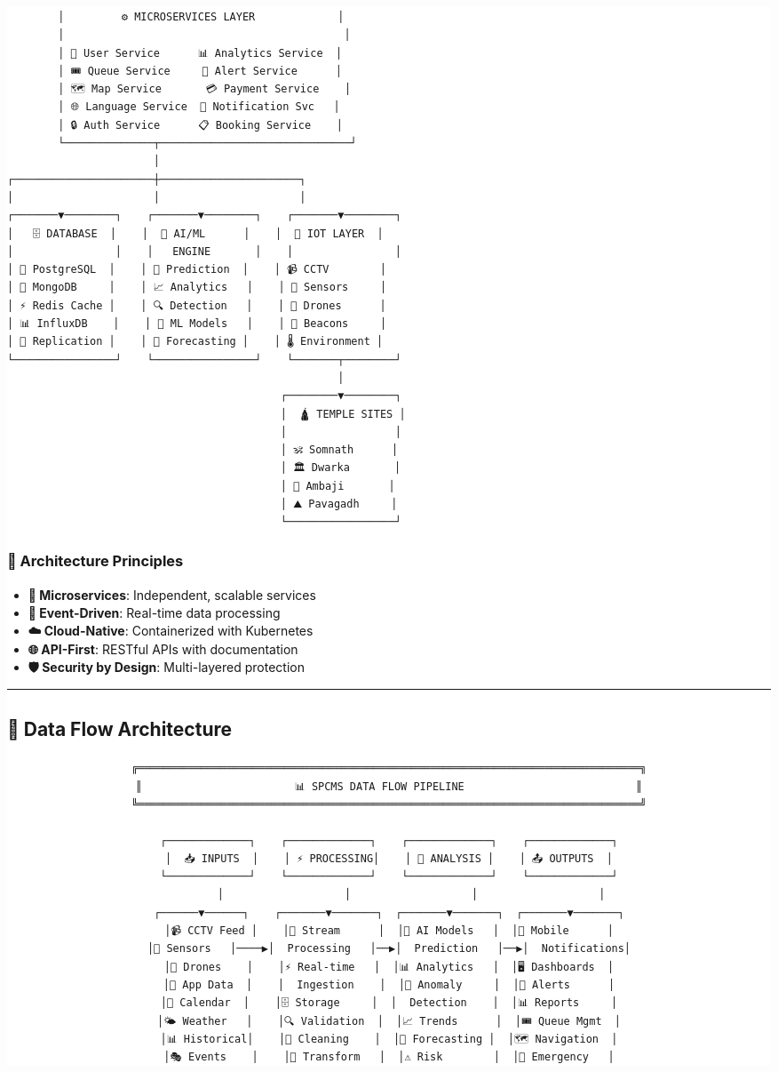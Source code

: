 ```
        │         ⚙️ MICROSERVICES LAYER             │
        │                                            │
        │ 👤 User Service      📊 Analytics Service  │
        │ 🎟️ Queue Service     🚨 Alert Service      │
        │ 🗺️ Map Service       💳 Payment Service    │
        │ 🌐 Language Service  📱 Notification Svc   │
        │ 🔒 Auth Service      📋 Booking Service    │
        └──────────────┬──────────────────────────────┘
                       │
┌──────────────────────┼──────────────────────┐
│                      │                      │
┌───────▼────────┐    ┌───────▼────────┐    ┌───────▼────────┐
│   🗄️ DATABASE  │    │  🤖 AI/ML      │    │  📡 IOT LAYER  │
│                │    │   ENGINE       │    │                │
│ 🐘 PostgreSQL  │    │ 🧠 Prediction  │    │ 📹 CCTV        │
│ 🍃 MongoDB     │    │ 📈 Analytics   │    │ 📡 Sensors     │
│ ⚡ Redis Cache │    │ 🔍 Detection   │    │ 🚁 Drones      │
│ 📊 InfluxDB    │    │ 🎯 ML Models   │    │ 📱 Beacons     │
│ 🔄 Replication │    │ 🔮 Forecasting │    │ 🌡️ Environment │
└────────────────┘    └────────────────┘    └───────┬────────┘
                                                    │
                                           ┌────────▼────────┐
                                           │  🛕 TEMPLE SITES │
                                           │                 │
                                           │ 🕉️ Somnath      │
                                           │ 🏛️ Dwarka       │
                                           │ 🙏 Ambaji       │
                                           │ ⛰️ Pavagadh     │
                                           └─────────────────┘
```

</div>

### 🔧 Architecture Principles
- **🔄 Microservices**: Independent, scalable services
- **📡 Event-Driven**: Real-time data processing
- **☁️ Cloud-Native**: Containerized with Kubernetes
- **🌐 API-First**: RESTful APIs with documentation
- **🛡️ Security by Design**: Multi-layered protection

---

## 🔄 Data Flow Architecture

<div align="center">

```
╔═══════════════════════════════════════════════════════════════════════════════╗
║                        📊 SPCMS DATA FLOW PIPELINE                           ║
╚═══════════════════════════════════════════════════════════════════════════════╝

┌─────────────┐    ┌─────────────┐    ┌─────────────┐    ┌─────────────┐
│  📥 INPUTS  │    │ ⚡ PROCESSING│    │ 🧠 ANALYSIS │    │ 📤 OUTPUTS  │
└─────────────┘    └─────────────┘    └─────────────┘    └─────────────┘
       │                   │                   │                   │
┌──────▼──────┐    ┌───────▼───────┐  ┌───────▼───────┐  ┌───────▼───────┐
│📹 CCTV Feed │    │🔄 Stream      │  │🤖 AI Models   │  │📱 Mobile      │
│📡 Sensors   │────▶│  Processing   │──▶│  Prediction   │──▶│  Notifications│
│🚁 Drones    │    │⚡ Real-time   │  │📊 Analytics   │  │🖥️ Dashboards  │
│📱 App Data  │    │  Ingestion    │  │🚨 Anomaly     │  │🚨 Alerts      │
│📅 Calendar  │    │🗄️ Storage     │  │  Detection    │  │📊 Reports     │
│🌤️ Weather   │    │🔍 Validation  │  │📈 Trends      │  │🎟️ Queue Mgmt  │
│📊 Historical│    │🧹 Cleaning    │  │🔮 Forecasting │  │🗺️ Navigation  │
│🎭 Events    │    │🔄 Transform   │  │⚠️ Risk        │  │🚨 Emergency   │
```